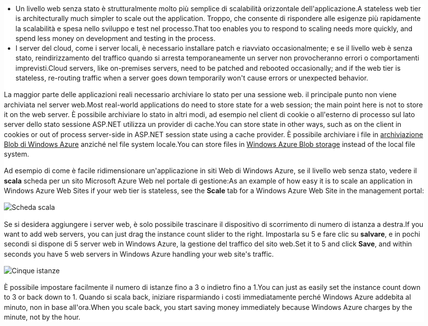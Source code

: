 - <span data-ttu-id="f661c-124">Un livello web senza stato è strutturalmente molto più semplice di scalabilità orizzontale dell'applicazione.</span><span class="sxs-lookup"><span data-stu-id="f661c-124">A stateless web tier is architecturally much simpler to scale out the application.</span></span> <span data-ttu-id="f661c-125">Troppo, che consente di rispondere alle esigenze più rapidamente la scalabilità e spesa nello sviluppo e test nel processo.</span><span class="sxs-lookup"><span data-stu-id="f661c-125">That too enables you to respond to scaling needs more quickly, and spend less money on development and testing in the process.</span></span>
- <span data-ttu-id="f661c-126">I server del cloud, come i server locali, è necessario installare patch e riavviato occasionalmente; e se il livello web è senza stato, reindirizzamento del traffico quando si arresta temporaneamente un server non provocheranno errori o comportamenti imprevisti.</span><span class="sxs-lookup"><span data-stu-id="f661c-126">Cloud servers, like on-premises servers, need to be patched and rebooted occasionally; and if the web tier is stateless, re-routing traffic when a server goes down temporarily won't cause errors or unexpected behavior.</span></span>

<span data-ttu-id="f661c-127">La maggior parte delle applicazioni reali necessario archiviare lo stato per una sessione web. il principale punto non viene archiviata nel server web.</span><span class="sxs-lookup"><span data-stu-id="f661c-127">Most real-world applications do need to store state for a web session; the main point here is not to store it on the web server.</span></span> <span data-ttu-id="f661c-128">È possibile archiviare lo stato in altri modi, ad esempio nel client di cookie o all'esterno di processo sul lato server dello stato sessione ASP.NET utilizza un provider di cache.</span><span class="sxs-lookup"><span data-stu-id="f661c-128">You can store state in other ways, such as on the client in cookies or out of process server-side in ASP.NET session state using a cache provider.</span></span> <span data-ttu-id="f661c-129">È possibile archiviare i file in [archiviazione Blob di Windows Azure](unstructured-blob-storage.md) anziché nel file system locale.</span><span class="sxs-lookup"><span data-stu-id="f661c-129">You can store files in [Windows Azure Blob storage](unstructured-blob-storage.md) instead of the local file system.</span></span>

<span data-ttu-id="f661c-130">Ad esempio di come è facile ridimensionare un'applicazione in siti Web di Windows Azure, se il livello web senza stato, vedere il **scala** scheda per un sito Microsoft Azure Web nel portale di gestione:</span><span class="sxs-lookup"><span data-stu-id="f661c-130">As an example of how easy it is to scale an application in Windows Azure Web Sites if your web tier is stateless, see the **Scale** tab for a Windows Azure Web Site in the management portal:</span></span>

![Scheda scala](web-development-best-practices/_static/image1.png)

<span data-ttu-id="f661c-132">Se si desidera aggiungere i server web, è solo possibile trascinare il dispositivo di scorrimento di numero di istanza a destra.</span><span class="sxs-lookup"><span data-stu-id="f661c-132">If you want to add web servers, you can just drag the instance count slider to the right.</span></span> <span data-ttu-id="f661c-133">Impostarla su 5 e fare clic su **salvare**, e in pochi secondi si dispone di 5 server web in Windows Azure, la gestione del traffico del sito web.</span><span class="sxs-lookup"><span data-stu-id="f661c-133">Set it to 5 and click **Save**, and within seconds you have 5 web servers in Windows Azure handling your web site's traffic.</span></span>

![Cinque istanze](web-development-best-practices/_static/image2.png)

<span data-ttu-id="f661c-135">È possibile impostare facilmente il numero di istanze fino a 3 o indietro fino a 1.</span><span class="sxs-lookup"><span data-stu-id="f661c-135">You can just as easily set the instance count down to 3 or back down to 1.</span></span> <span data-ttu-id="f661c-136">Quando si scala back, iniziare risparmiando i costi immediatamente perché Windows Azure addebita al minuto, non in base all'ora.</span><span class="sxs-lookup"><span data-stu-id="f661c-136">When you scale back, you start saving money immediately because Windows Azure charges by the minute, not by the hour.</span></span>
